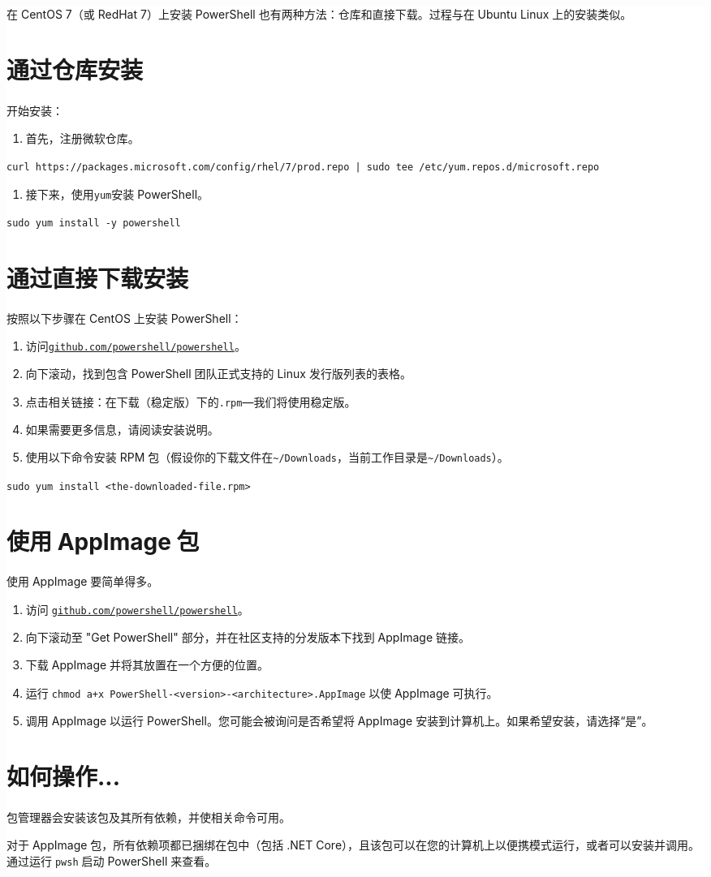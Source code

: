 在 CentOS 7（或 RedHat 7）上安装 PowerShell 也有两种方法：仓库和直接下载。过程与在 Ubuntu Linux 上的安装类似。

# 通过仓库安装

开始安装：

1.  首先，注册微软仓库。

```
curl https://packages.microsoft.com/config/rhel/7/prod.repo | sudo tee /etc/yum.repos.d/microsoft.repo
```

1.  接下来，使用`yum`安装 PowerShell。

```
sudo yum install -y powershell
```

# 通过直接下载安装

按照以下步骤在 CentOS 上安装 PowerShell：

1.  访问[`github.com/powershell/powershell`](https://github.com/powershell/powershell)。

1.  向下滚动，找到包含 PowerShell 团队正式支持的 Linux 发行版列表的表格。

1.  点击相关链接：在下载（稳定版）下的`.rpm`—我们将使用稳定版。

1.  如果需要更多信息，请阅读安装说明。

1.  使用以下命令安装 RPM 包（假设你的下载文件在`~/Downloads`，当前工作目录是`~/Downloads`）。

```
sudo yum install <the-downloaded-file.rpm>
```

# 使用 AppImage 包

使用 AppImage 要简单得多。

1.  访问 [`github.com/powershell/powershell`](https://github.com/powershell/powershell)。

1.  向下滚动至 "Get PowerShell" 部分，并在社区支持的分发版本下找到 AppImage 链接。

1.  下载 AppImage 并将其放置在一个方便的位置。

1.  运行 `chmod a+x PowerShell-<version>-<architecture>.AppImage` 以使 AppImage 可执行。

1.  调用 AppImage 以运行 PowerShell。您可能会被询问是否希望将 AppImage 安装到计算机上。如果希望安装，请选择“是”。

# 如何操作...

包管理器会安装该包及其所有依赖，并使相关命令可用。

对于 AppImage 包，所有依赖项都已捆绑在包中（包括 .NET Core），且该包可以在您的计算机上以便携模式运行，或者可以安装并调用。通过运行 `pwsh` 启动 PowerShell 来查看。

